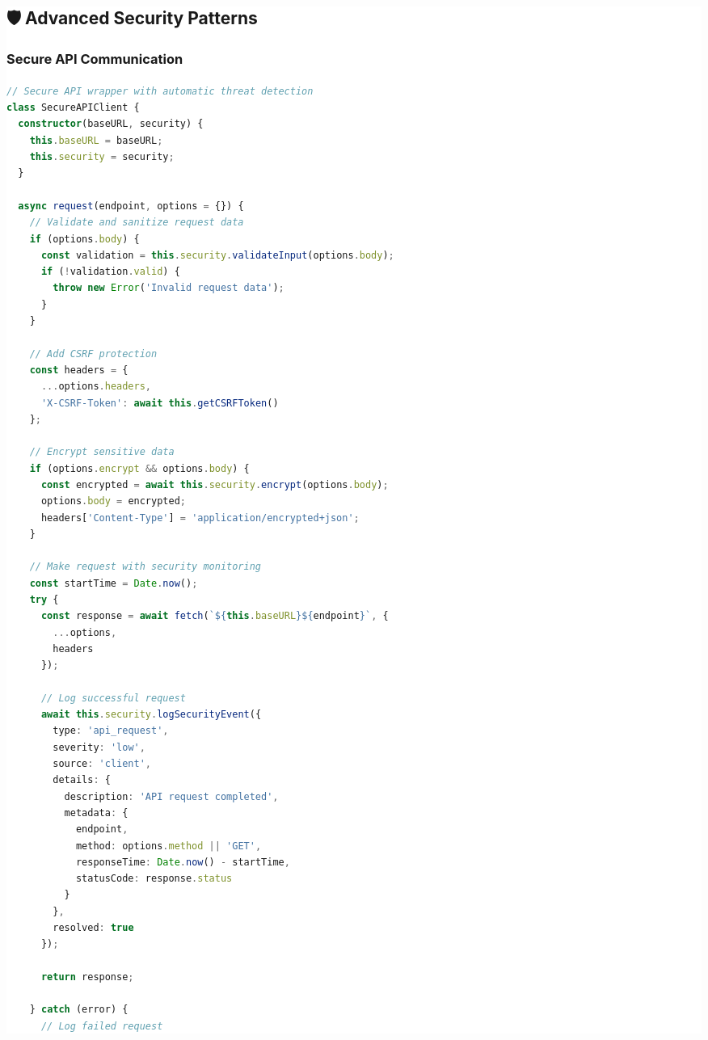 ## 🛡️ Advanced Security Patterns

### Secure API Communication

```typescript
// Secure API wrapper with automatic threat detection
class SecureAPIClient {
  constructor(baseURL, security) {
    this.baseURL = baseURL;
    this.security = security;
  }

  async request(endpoint, options = {}) {
    // Validate and sanitize request data
    if (options.body) {
      const validation = this.security.validateInput(options.body);
      if (!validation.valid) {
        throw new Error('Invalid request data');
      }
    }

    // Add CSRF protection
    const headers = {
      ...options.headers,
      'X-CSRF-Token': await this.getCSRFToken()
    };

    // Encrypt sensitive data
    if (options.encrypt && options.body) {
      const encrypted = await this.security.encrypt(options.body);
      options.body = encrypted;
      headers['Content-Type'] = 'application/encrypted+json';
    }

    // Make request with security monitoring
    const startTime = Date.now();
    try {
      const response = await fetch(`${this.baseURL}${endpoint}`, {
        ...options,
        headers
      });

      // Log successful request
      await this.security.logSecurityEvent({
        type: 'api_request',
        severity: 'low',
        source: 'client',
        details: {
          description: 'API request completed',
          metadata: {
            endpoint,
            method: options.method || 'GET',
            responseTime: Date.now() - startTime,
            statusCode: response.status
          }
        },
        resolved: true
      });

      return response;

    } catch (error) {
      // Log failed request
```